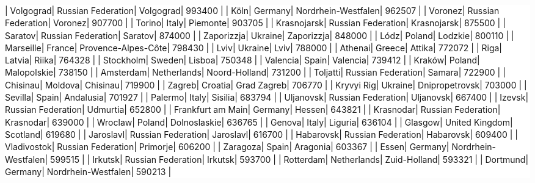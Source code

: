 | Volgograd| Russian Federation| Volgograd| 993400 |
| Köln| Germany| Nordrhein-Westfalen| 962507 |
| Voronez| Russian Federation| Voronez| 907700 |
| Torino| Italy| Piemonte| 903705 |
| Krasnojarsk| Russian Federation| Krasnojarsk| 875500 |
| Saratov| Russian Federation| Saratov| 874000 |
| Zaporizzja| Ukraine| Zaporizzja| 848000 |
| Lódz| Poland| Lodzkie| 800110 |
| Marseille| France| Provence-Alpes-Côte| 798430 |
| Lviv| Ukraine| Lviv| 788000 |
| Athenai| Greece| Attika| 772072 |
| Riga| Latvia| Riika| 764328 |
| Stockholm| Sweden| Lisboa| 750348 |
| Valencia| Spain| Valencia| 739412 |
| Kraków| Poland| Malopolskie| 738150 |
| Amsterdam| Netherlands| Noord-Holland| 731200 |
| Toljatti| Russian Federation| Samara| 722900 |
| Chisinau| Moldova| Chisinau| 719900 |
| Zagreb| Croatia| Grad Zagreb| 706770 |
| Kryvyi Rig| Ukraine| Dnipropetrovsk| 703000 |
| Sevilla| Spain| Andalusia| 701927 |
| Palermo| Italy| Sisilia| 683794 |
| Uljanovsk| Russian Federation| Uljanovsk| 667400 |
| Izevsk| Russian Federation| Udmurtia| 652800 |
| Frankfurt am Main| Germany| Hessen| 643821 |
| Krasnodar| Russian Federation| Krasnodar| 639000 |
| Wroclaw| Poland| Dolnoslaskie| 636765 |
| Genova| Italy| Liguria| 636104 |
| Glasgow| United Kingdom| Scotland| 619680 |
| Jaroslavl| Russian Federation| Jaroslavl| 616700 |
| Habarovsk| Russian Federation| Habarovsk| 609400 |
| Vladivostok| Russian Federation| Primorje| 606200 |
| Zaragoza| Spain| Aragonia| 603367 |
| Essen| Germany| Nordrhein-Westfalen| 599515 |
| Irkutsk| Russian Federation| Irkutsk| 593700 |
| Rotterdam| Netherlands| Zuid-Holland| 593321 |
| Dortmund| Germany| Nordrhein-Westfalen| 590213 |
